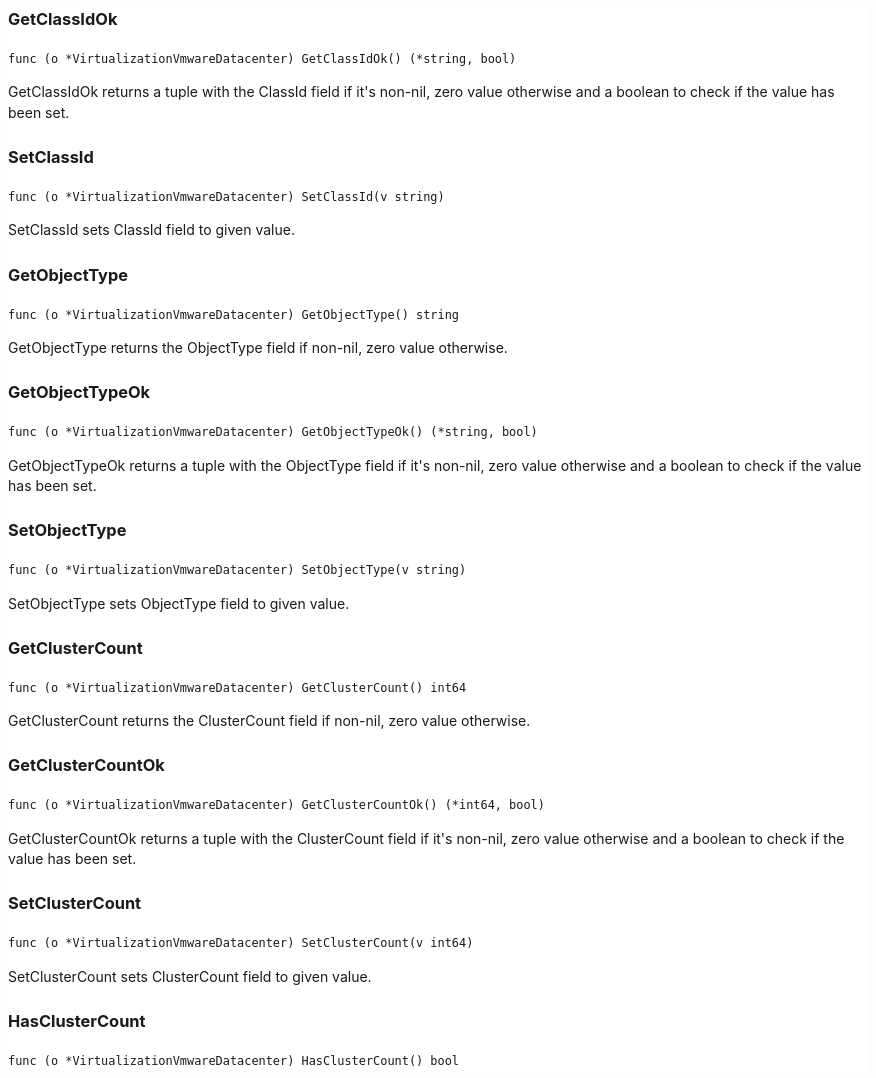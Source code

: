 ### GetClassIdOk

`func (o *VirtualizationVmwareDatacenter) GetClassIdOk() (*string, bool)`

GetClassIdOk returns a tuple with the ClassId field if it's non-nil, zero value otherwise
and a boolean to check if the value has been set.

### SetClassId

`func (o *VirtualizationVmwareDatacenter) SetClassId(v string)`

SetClassId sets ClassId field to given value.


### GetObjectType

`func (o *VirtualizationVmwareDatacenter) GetObjectType() string`

GetObjectType returns the ObjectType field if non-nil, zero value otherwise.

### GetObjectTypeOk

`func (o *VirtualizationVmwareDatacenter) GetObjectTypeOk() (*string, bool)`

GetObjectTypeOk returns a tuple with the ObjectType field if it's non-nil, zero value otherwise
and a boolean to check if the value has been set.

### SetObjectType

`func (o *VirtualizationVmwareDatacenter) SetObjectType(v string)`

SetObjectType sets ObjectType field to given value.


### GetClusterCount

`func (o *VirtualizationVmwareDatacenter) GetClusterCount() int64`

GetClusterCount returns the ClusterCount field if non-nil, zero value otherwise.

### GetClusterCountOk

`func (o *VirtualizationVmwareDatacenter) GetClusterCountOk() (*int64, bool)`

GetClusterCountOk returns a tuple with the ClusterCount field if it's non-nil, zero value otherwise
and a boolean to check if the value has been set.

### SetClusterCount

`func (o *VirtualizationVmwareDatacenter) SetClusterCount(v int64)`

SetClusterCount sets ClusterCount field to given value.

### HasClusterCount

`func (o *VirtualizationVmwareDatacenter) HasClusterCount() bool`
